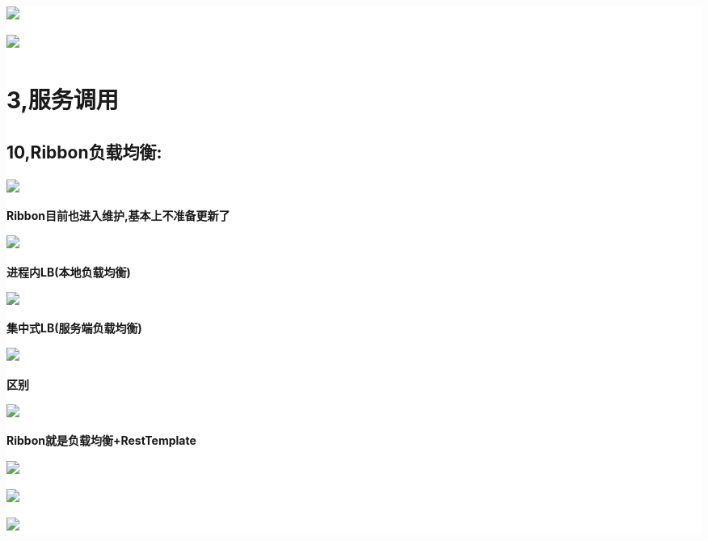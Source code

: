![](C:\Users\陈超\Desktop\Linux\springboot+cloud\springcloud\consul的10.png)

![](C:\Users\陈超\Desktop\Linux\springboot+cloud\springcloud\consul的11.png)







# 3,服务调用



## 10,Ribbon负载均衡:

![](C:\Users\陈超\Desktop\Linux\springboot+cloud\springcloud\Ribbon.png)

**Ribbon目前也进入维护,基本上不准备更新了**

![](C:\Users\陈超\Desktop\Linux\springboot+cloud\springcloud\Ribbon的2.png)

**进程内LB(本地负载均衡)**

![](C:\Users\陈超\Desktop\Linux\springboot+cloud\springcloud\Ribbon的5.png)





**集中式LB(服务端负载均衡)**

![](C:\Users\陈超\Desktop\Linux\springboot+cloud\springcloud\Ribbon的4.png)







**区别**

![](C:\Users\陈超\Desktop\Linux\springboot+cloud\springcloud\Ribbon的3.png)



**Ribbon就是负载均衡+RestTemplate**

![](C:\Users\陈超\Desktop\Linux\springboot+cloud\springcloud\Ribbon的6.png)



![](C:\Users\陈超\Desktop\Linux\springboot+cloud\springcloud\Ribbon的7.png)



![](C:\Users\陈超\Desktop\Linux\springboot+cloud\springcloud\Ribbon的8.png)





